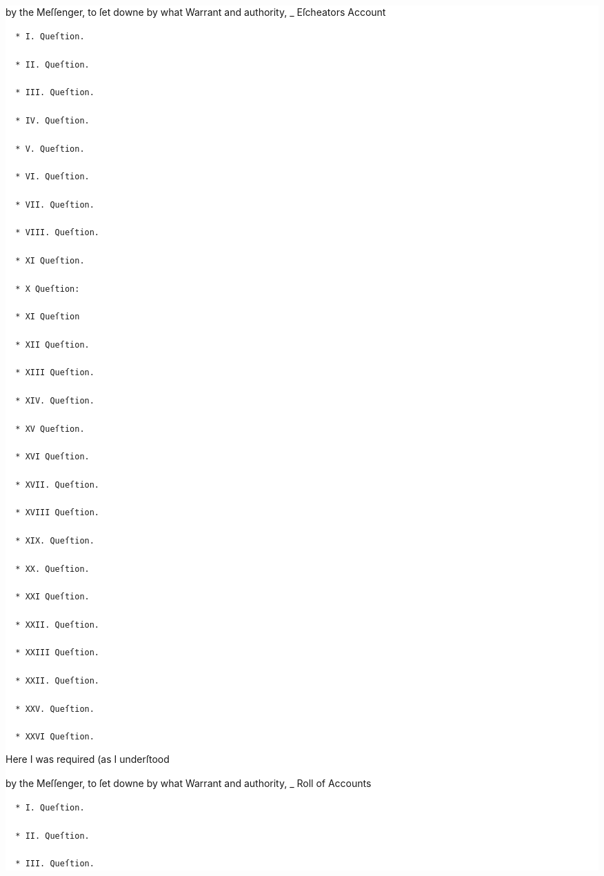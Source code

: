by the Meſſenger, to ſet downe by what Warrant and authority, 
    _ Eſcheators Account

      * I. Queſtion.

      * II. Queſtion.

      * III. Queſtion.

      * IV. Queſtion.

      * V. Queſtion.

      * VI. Queſtion.

      * VII. Queſtion.

      * VIII. Queſtion.

      * XI Queſtion.

      * X Queſtion:

      * XI Queſtion

      * XII Queſtion.

      * XIII Queſtion.

      * XIV. Queſtion.

      * XV Queſtion.

      * XVI Queſtion.

      * XVII. Queſtion.

      * XVIII Queſtion.

      * XIX. Queſtion.

      * XX. Queſtion.

      * XXI Queſtion.

      * XXII. Queſtion.

      * XXIII Queſtion.

      * XXII. Queſtion.

      * XXV. Queſtion.

      * XXVI Queſtion.
Here I was required (as I underſtood

by the Meſſenger, to ſet downe by what Warrant and authority, 
    _ Roll of Accounts

      * I. Queſtion.

      * II. Queſtion.

      * III. Queſtion.

